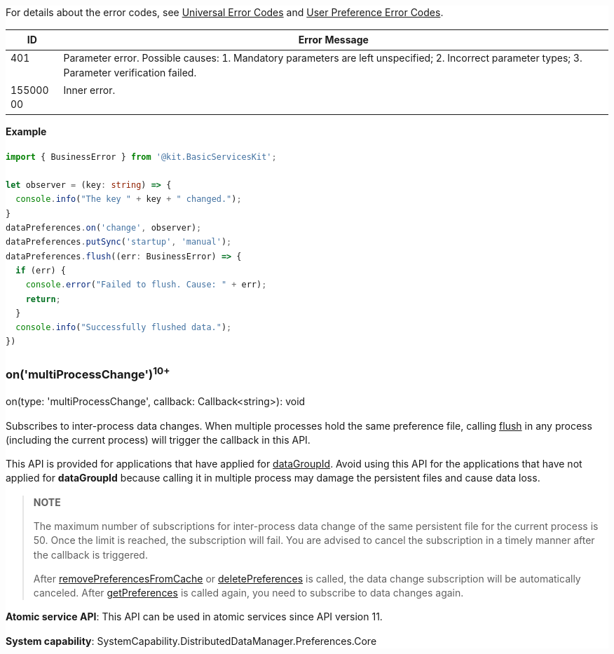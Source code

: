 For details about the error codes, see [Universal Error Codes](../errorcode-universal.md) and [User Preference Error Codes](errorcode-preferences.md).

| ID| Error Message                       |
| -------- | ------------------------------ |
| 401      | Parameter error. Possible causes: 1. Mandatory parameters are left unspecified; 2. Incorrect parameter types; 3. Parameter verification failed.                       |
| 15500000 | Inner error.                   |

**Example**

```ts
import { BusinessError } from '@kit.BasicServicesKit';

let observer = (key: string) => {
  console.info("The key " + key + " changed.");
}
dataPreferences.on('change', observer);
dataPreferences.putSync('startup', 'manual');
dataPreferences.flush((err: BusinessError) => {
  if (err) {
    console.error("Failed to flush. Cause: " + err);
    return;
  }
  console.info("Successfully flushed data.");
})
```

### on('multiProcessChange')<sup>10+</sup>

on(type: 'multiProcessChange', callback: Callback&lt;string&gt;): void

Subscribes to inter-process data changes. When multiple processes hold the same preference file, calling [flush](#flush) in any process (including the current process) will trigger the callback in this API.

This API is provided for applications that have applied for [dataGroupId](#options10). Avoid using this API for the applications that have not applied for **dataGroupId** because calling it in multiple process may damage the persistent files and cause data loss.

  > **NOTE**
  >
  > The maximum number of subscriptions for inter-process data change of the same persistent file for the current process is 50. Once the limit is reached, the subscription will fail. You are advised to cancel the subscription in a timely manner after the callback is triggered.
  >
  > After [removePreferencesFromCache](#preferencesremovepreferencesfromcache) or [deletePreferences](#preferencesdeletepreferences) is called, the data change subscription will be automatically canceled. After [getPreferences](#preferencesgetpreferences) is called again, you need to subscribe to data changes again.

**Atomic service API**: This API can be used in atomic services since API version 11.

**System capability**: SystemCapability.DistributedDataManager.Preferences.Core
